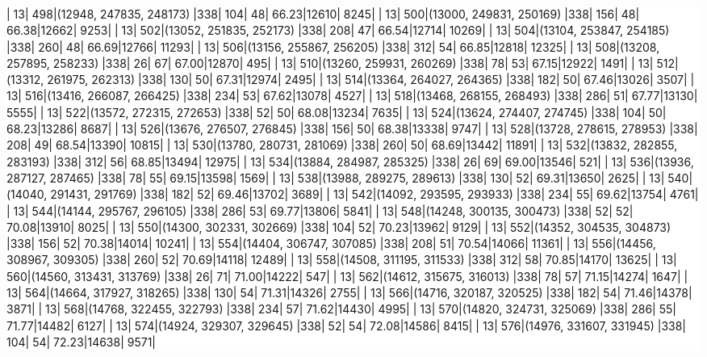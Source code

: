 |       13| 498|(12948, 247835, 248173)  |338|    104|            48|      66.23|12610|         8245|
|       13| 500|(13000, 249831, 250169)  |338|    156|            48|      66.38|12662|         9253|
|       13| 502|(13052, 251835, 252173)  |338|    208|            47|      66.54|12714|        10269|
|       13| 504|(13104, 253847, 254185)  |338|    260|            48|      66.69|12766|        11293|
|       13| 506|(13156, 255867, 256205)  |338|    312|            54|      66.85|12818|        12325|
|       13| 508|(13208, 257895, 258233)  |338|     26|            67|      67.00|12870|          495|
|       13| 510|(13260, 259931, 260269)  |338|     78|            53|      67.15|12922|         1491|
|       13| 512|(13312, 261975, 262313)  |338|    130|            50|      67.31|12974|         2495|
|       13| 514|(13364, 264027, 264365)  |338|    182|            50|      67.46|13026|         3507|
|       13| 516|(13416, 266087, 266425)  |338|    234|            53|      67.62|13078|         4527|
|       13| 518|(13468, 268155, 268493)  |338|    286|            51|      67.77|13130|         5555|
|       13| 522|(13572, 272315, 272653)  |338|     52|            50|      68.08|13234|         7635|
|       13| 524|(13624, 274407, 274745)  |338|    104|            50|      68.23|13286|         8687|
|       13| 526|(13676, 276507, 276845)  |338|    156|            50|      68.38|13338|         9747|
|       13| 528|(13728, 278615, 278953)  |338|    208|            49|      68.54|13390|        10815|
|       13| 530|(13780, 280731, 281069)  |338|    260|            50|      68.69|13442|        11891|
|       13| 532|(13832, 282855, 283193)  |338|    312|            56|      68.85|13494|        12975|
|       13| 534|(13884, 284987, 285325)  |338|     26|            69|      69.00|13546|          521|
|       13| 536|(13936, 287127, 287465)  |338|     78|            55|      69.15|13598|         1569|
|       13| 538|(13988, 289275, 289613)  |338|    130|            52|      69.31|13650|         2625|
|       13| 540|(14040, 291431, 291769)  |338|    182|            52|      69.46|13702|         3689|
|       13| 542|(14092, 293595, 293933)  |338|    234|            55|      69.62|13754|         4761|
|       13| 544|(14144, 295767, 296105)  |338|    286|            53|      69.77|13806|         5841|
|       13| 548|(14248, 300135, 300473)  |338|     52|            52|      70.08|13910|         8025|
|       13| 550|(14300, 302331, 302669)  |338|    104|            52|      70.23|13962|         9129|
|       13| 552|(14352, 304535, 304873)  |338|    156|            52|      70.38|14014|        10241|
|       13| 554|(14404, 306747, 307085)  |338|    208|            51|      70.54|14066|        11361|
|       13| 556|(14456, 308967, 309305)  |338|    260|            52|      70.69|14118|        12489|
|       13| 558|(14508, 311195, 311533)  |338|    312|            58|      70.85|14170|        13625|
|       13| 560|(14560, 313431, 313769)  |338|     26|            71|      71.00|14222|          547|
|       13| 562|(14612, 315675, 316013)  |338|     78|            57|      71.15|14274|         1647|
|       13| 564|(14664, 317927, 318265)  |338|    130|            54|      71.31|14326|         2755|
|       13| 566|(14716, 320187, 320525)  |338|    182|            54|      71.46|14378|         3871|
|       13| 568|(14768, 322455, 322793)  |338|    234|            57|      71.62|14430|         4995|
|       13| 570|(14820, 324731, 325069)  |338|    286|            55|      71.77|14482|         6127|
|       13| 574|(14924, 329307, 329645)  |338|     52|            54|      72.08|14586|         8415|
|       13| 576|(14976, 331607, 331945)  |338|    104|            54|      72.23|14638|         9571|